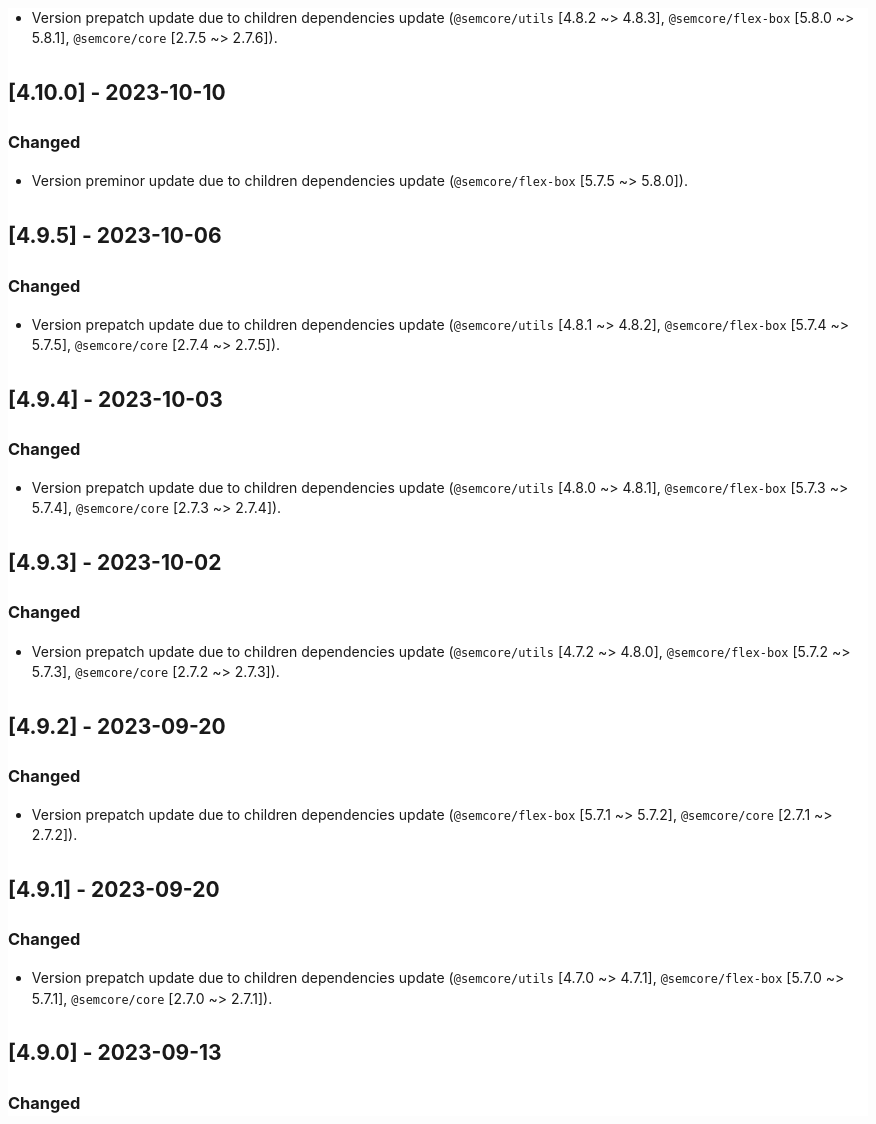 - Version prepatch update due to children dependencies update (`@semcore/utils` [4.8.2 ~> 4.8.3], `@semcore/flex-box` [5.8.0 ~> 5.8.1], `@semcore/core` [2.7.5 ~> 2.7.6]).

## [4.10.0] - 2023-10-10

### Changed

- Version preminor update due to children dependencies update (`@semcore/flex-box` [5.7.5 ~> 5.8.0]).

## [4.9.5] - 2023-10-06

### Changed

- Version prepatch update due to children dependencies update (`@semcore/utils` [4.8.1 ~> 4.8.2], `@semcore/flex-box` [5.7.4 ~> 5.7.5], `@semcore/core` [2.7.4 ~> 2.7.5]).

## [4.9.4] - 2023-10-03

### Changed

- Version prepatch update due to children dependencies update (`@semcore/utils` [4.8.0 ~> 4.8.1], `@semcore/flex-box` [5.7.3 ~> 5.7.4], `@semcore/core` [2.7.3 ~> 2.7.4]).

## [4.9.3] - 2023-10-02

### Changed

- Version prepatch update due to children dependencies update (`@semcore/utils` [4.7.2 ~> 4.8.0], `@semcore/flex-box` [5.7.2 ~> 5.7.3], `@semcore/core` [2.7.2 ~> 2.7.3]).

## [4.9.2] - 2023-09-20

### Changed

- Version prepatch update due to children dependencies update (`@semcore/flex-box` [5.7.1 ~> 5.7.2], `@semcore/core` [2.7.1 ~> 2.7.2]).

## [4.9.1] - 2023-09-20

### Changed

- Version prepatch update due to children dependencies update (`@semcore/utils` [4.7.0 ~> 4.7.1], `@semcore/flex-box` [5.7.0 ~> 5.7.1], `@semcore/core` [2.7.0 ~> 2.7.1]).

## [4.9.0] - 2023-09-13

### Changed
